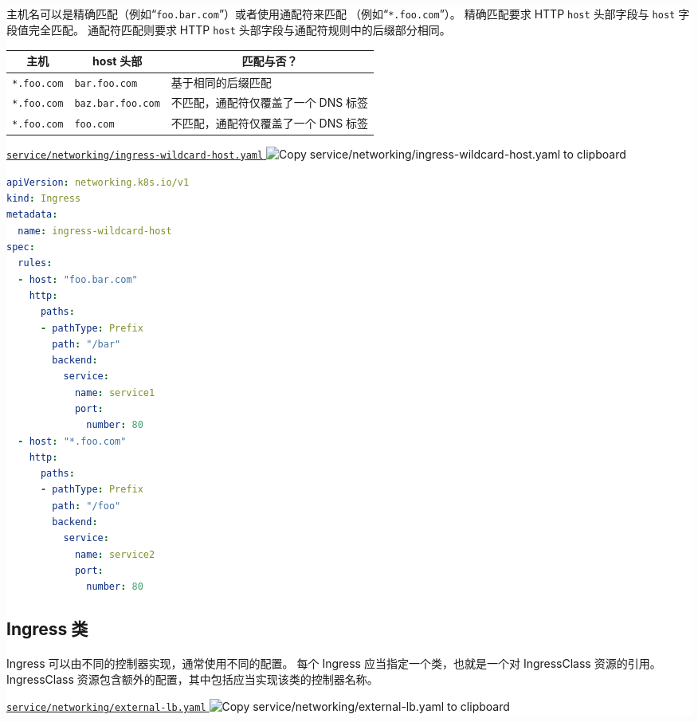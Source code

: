 主机名可以是精确匹配（例如“`foo.bar.com`”）或者使用通配符来匹配 （例如“`*.foo.com`”）。 精确匹配要求 HTTP `host` 头部字段与 `host` 字段值完全匹配。 通配符匹配则要求 HTTP `host` 头部字段与通配符规则中的后缀部分相同。

| 主机        | host 头部         | 匹配与否？                          |
| ----------- | ----------------- | ----------------------------------- |
| `*.foo.com` | `bar.foo.com`     | 基于相同的后缀匹配                  |
| `*.foo.com` | `baz.bar.foo.com` | 不匹配，通配符仅覆盖了一个 DNS 标签 |
| `*.foo.com` | `foo.com`         | 不匹配，通配符仅覆盖了一个 DNS 标签 |

[`service/networking/ingress-wildcard-host.yaml` ](https://raw.githubusercontent.com/kubernetes/website/main/content/zh/examples/service/networking/ingress-wildcard-host.yaml)![Copy service/networking/ingress-wildcard-host.yaml to clipboard](https://d33wubrfki0l68.cloudfront.net/0901162ab78eb4ff2e9e5dc8b17c3824befc91a6/44ccd/images/copycode.svg)

```yaml
apiVersion: networking.k8s.io/v1
kind: Ingress
metadata:
  name: ingress-wildcard-host
spec:
  rules:
  - host: "foo.bar.com"
    http:
      paths:
      - pathType: Prefix
        path: "/bar"
        backend:
          service:
            name: service1
            port:
              number: 80
  - host: "*.foo.com"
    http:
      paths:
      - pathType: Prefix
        path: "/foo"
        backend:
          service:
            name: service2
            port:
              number: 80
```

## Ingress 类 

Ingress 可以由不同的控制器实现，通常使用不同的配置。 每个 Ingress 应当指定一个类，也就是一个对 IngressClass 资源的引用。 IngressClass 资源包含额外的配置，其中包括应当实现该类的控制器名称。

[`service/networking/external-lb.yaml` ](https://raw.githubusercontent.com/kubernetes/website/main/content/zh/examples/service/networking/external-lb.yaml)![Copy service/networking/external-lb.yaml to clipboard](https://d33wubrfki0l68.cloudfront.net/0901162ab78eb4ff2e9e5dc8b17c3824befc91a6/44ccd/images/copycode.svg)
